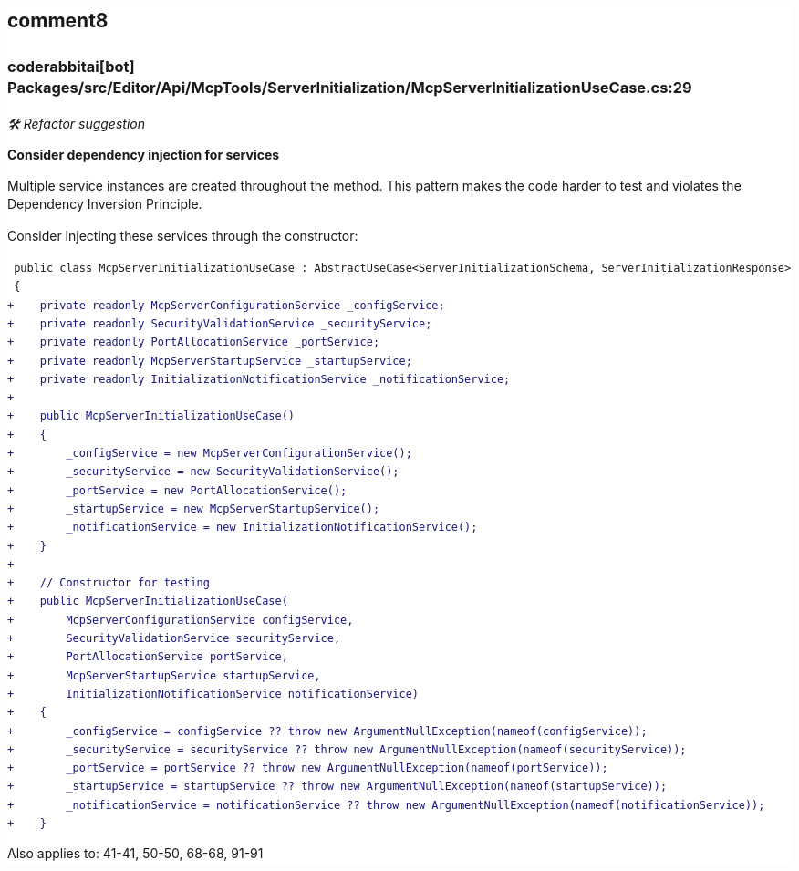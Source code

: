 ## comment8
### coderabbitai[bot]  Packages/src/Editor/Api/McpTools/ServerInitialization/McpServerInitializationUseCase.cs:29

_🛠️ Refactor suggestion_

**Consider dependency injection for services**

Multiple service instances are created throughout the method. This pattern makes the code harder to test and violates the Dependency Inversion Principle.


Consider injecting these services through the constructor:
```diff
 public class McpServerInitializationUseCase : AbstractUseCase<ServerInitializationSchema, ServerInitializationResponse>
 {
+    private readonly McpServerConfigurationService _configService;
+    private readonly SecurityValidationService _securityService;
+    private readonly PortAllocationService _portService;
+    private readonly McpServerStartupService _startupService;
+    private readonly InitializationNotificationService _notificationService;
+    
+    public McpServerInitializationUseCase()
+    {
+        _configService = new McpServerConfigurationService();
+        _securityService = new SecurityValidationService();
+        _portService = new PortAllocationService();
+        _startupService = new McpServerStartupService();
+        _notificationService = new InitializationNotificationService();
+    }
+    
+    // Constructor for testing
+    public McpServerInitializationUseCase(
+        McpServerConfigurationService configService,
+        SecurityValidationService securityService,
+        PortAllocationService portService,
+        McpServerStartupService startupService,
+        InitializationNotificationService notificationService)
+    {
+        _configService = configService ?? throw new ArgumentNullException(nameof(configService));
+        _securityService = securityService ?? throw new ArgumentNullException(nameof(securityService));
+        _portService = portService ?? throw new ArgumentNullException(nameof(portService));
+        _startupService = startupService ?? throw new ArgumentNullException(nameof(startupService));
+        _notificationService = notificationService ?? throw new ArgumentNullException(nameof(notificationService));
+    }
```


Also applies to: 41-41, 50-50, 68-68, 91-91
